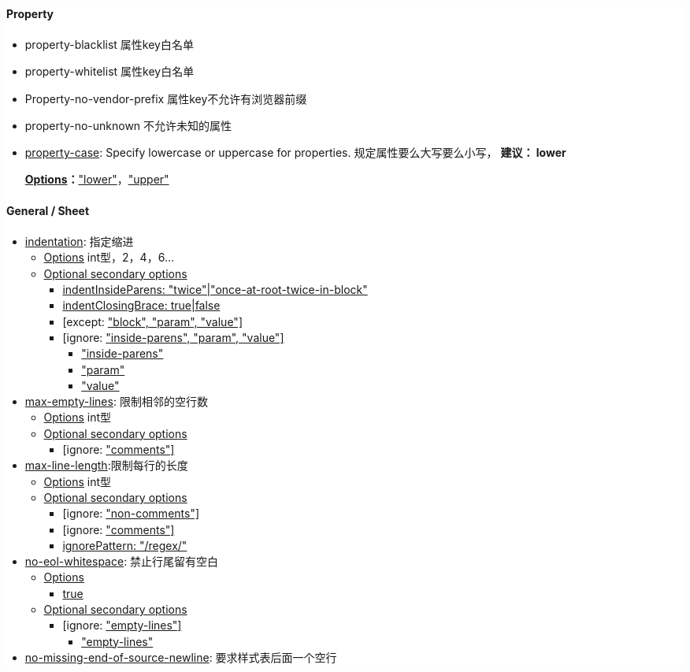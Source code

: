 #### Property

- property-blacklist 属性key白名单

- property-whitelist 属性key白名单

- Property-no-vendor-prefix 属性key不允许有浏览器前缀

- property-no-unknown 不允许未知的属性

- [property-case](https://stylelint.io/user-guide/rules/property-case/): Specify lowercase or uppercase for properties. 规定属性要么大写要么小写，  **建议： lower**

  [**Options**](https://stylelint.io/user-guide/rules/property-case/#options)**：**["lower"](https://stylelint.io/user-guide/rules/property-case/#lower)，["upper"](https://stylelint.io/user-guide/rules/property-case/#upper)

#### General / Sheet

- [indentation](https://stylelint.io/user-guide/rules/indentation/): 指定缩进
  - [Options](https://stylelint.io/user-guide/rules/indentation/#options) int型，2，4，6...
  - [Optional secondary options](https://stylelint.io/user-guide/rules/indentation/#optional-secondary-options)
    - [indentInsideParens: "twice"|"once-at-root-twice-in-block"](https://stylelint.io/user-guide/rules/indentation/#indentinsideparens-twiceonce-at-root-twice-in-block)
    - [indentClosingBrace: true|false](https://stylelint.io/user-guide/rules/indentation/#indentclosingbrace-truefalse)
    - [except: ["block", "param", "value"\]](https://stylelint.io/user-guide/rules/indentation/#except-block-param-value)
    - [ignore: ["inside-parens", "param", "value"\]](https://stylelint.io/user-guide/rules/indentation/#ignore-inside-parens-param-value)
      - ["inside-parens"](https://stylelint.io/user-guide/rules/indentation/#inside-parens)
      - ["param"](https://stylelint.io/user-guide/rules/indentation/#param)
      - ["value"](https://stylelint.io/user-guide/rules/indentation/#value)
- [max-empty-lines](https://stylelint.io/user-guide/rules/max-empty-lines/): 限制相邻的空行数
  - [Options](https://stylelint.io/user-guide/rules/max-empty-lines/#options) int型
  - [Optional secondary options](https://stylelint.io/user-guide/rules/max-empty-lines/#optional-secondary-options)
    - [ignore: ["comments"\]](https://stylelint.io/user-guide/rules/max-empty-lines/#ignore-comments)
- [max-line-length](https://stylelint.io/user-guide/rules/max-line-length/):限制每行的长度
  - [Options](https://stylelint.io/user-guide/rules/max-empty-lines/#options) int型
  - [Optional secondary options](https://stylelint.io/user-guide/rules/max-line-length/#optional-secondary-options)
    - [ignore: ["non-comments"\]](https://stylelint.io/user-guide/rules/max-line-length/#ignore-non-comments)
    - [ignore: ["comments"\]](https://stylelint.io/user-guide/rules/max-line-length/#ignore-comments)
    - [ignorePattern: "/regex/"](https://stylelint.io/user-guide/rules/max-line-length/#ignorepattern-regex)
- [no-eol-whitespace](https://stylelint.io/user-guide/rules/no-eol-whitespace/): 禁止行尾留有空白
  - [Options](https://stylelint.io/user-guide/rules/no-eol-whitespace/#options)
    - [true](https://stylelint.io/user-guide/rules/no-eol-whitespace/#true)
  - [Optional secondary options](https://stylelint.io/user-guide/rules/no-eol-whitespace/#optional-secondary-options)
    - [ignore: ["empty-lines"\]](https://stylelint.io/user-guide/rules/no-eol-whitespace/#ignore-empty-lines)
      - ["empty-lines"](https://stylelint.io/user-guide/rules/no-eol-whitespace/#empty-lines)
- [no-missing-end-of-source-newline](https://stylelint.io/user-guide/rules/no-missing-end-of-source-newline/): 要求样式表后面一个空行
